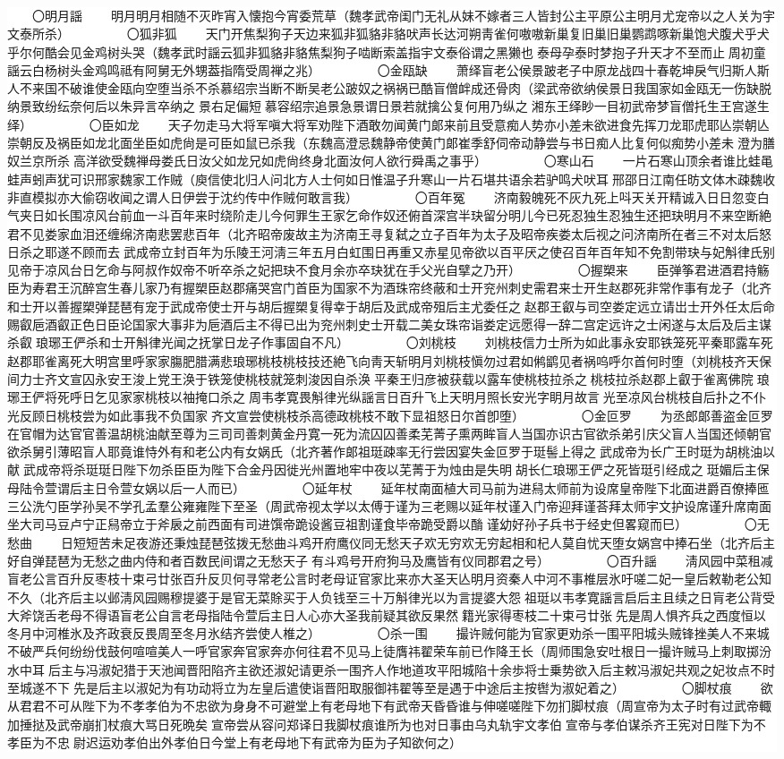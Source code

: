 　　〇明月謡 
　　明月明月相随不灭昨宵入懐抱今宵委荒草（魏孝武帝闺门无礼从妹不嫁者三人皆封公主平原公主明月尤宠帝以之人关为宇文泰所杀） 
　　
　　〇狐非狐 
　　天门开焦梨狗子天边来狐非狐貉非貉吠声长达河朔靑雀何嗷嗷新巢复旧巢旧巢鹦鹉啄新巢饱犬腹犬乎犬乎尔何酷会见金鸡树头哭（魏孝武时謡云狐非狐貉非貉焦梨狗子啮断索盖指宇文泰俗谓之黑獭也 泰母孕泰时梦抱子升天才不至而止 周初童謡云白杨树头金鸡鸣祗有阿舅无外甥葢指隋受周禅之兆） 
　　
　　〇金瓯缺 
　　萧绎盲老公侯景跛老子中原龙战四十春乾坤戾气归斯人斯人不来国不破谁使金瓯向空堕当杀不杀慕绍宗当断不断吴老公跛奴之祸祸已酷盲僧衅成还骨肉（梁武帝欲纳侯景日我国家如金瓯无一伤缺脱纳景致纷纭奈何后以朱异言卒纳之 景右足偏短 慕容绍宗追景急景谓日景若就擒公复何用乃纵之 湘东王绎眇一目初武帝梦盲僧托生王宫遂生绎） 
　　
　　〇臣如龙 
　　天子勿走马大将军嗔大将军劝陛下酒敢勿闻黄门郞来前且受意痴人势亦小差未欲进食先挥刀龙耶虎耶亾崇朝亾崇朝反及祸臣如龙北面坐臣如虎尙是可臣如鼠已杀我（东魏高澄忌魏静帝使黄门郞崔季舒伺帝动静尝与书日痴人比复何似痴势小差未 澄为膳奴兰京所杀 高洋欲受魏禅母娄氏日汝父如龙兄如虎尙终身北面汝何人欲行舜禹之事乎） 
　　
　　〇寒山石 
　　一片石寒山顶余者谁比蛙黾蛙声蚓声犹可识邢家魏家工作贼（庾信使北归人问北方人士何如日惟温子升寒山一片石堪共语余若驴鸣犬吠耳 邢邵日江南任昉文体木疎魏收非直模拟亦大偷窃收闻之谓人日伊尝于沈约传中作贼何敢言我） 
　　
　　〇百年冤 
　　济南毅魄死不灰九死上呌天关开精诚入日日忽变白气夹日如长围凉风台前血一斗百年来时绕阶走儿今何罪生王家乞命作奴还俯首深宫半玦留分明儿今已死忍独生忍独生还把玦明月不来空断絶君不见娄家血泪还缠绵济南悲罢悲百年（北齐昭帝废故主为济南王寻复弑之立子百年为太子及昭帝疾娄太后视之问济南所在者三不对太后怒日杀之耶遂不顾而去 武成帝立封百年为乐陵王河淸三年五月白虹围日再重又赤星见帝欲以百平厌之使召百年百年知不免割带玦与妃斛律氏别见帝于凉风台日乞命与阿叔作奴帝不听卒杀之妃把玦不食月余亦卒玦犹在手父光自擘之乃开） 
　　
　　〇握槊来 
　　臣弹筝君进酒君持觞臣为寿君王沉醉宫生春儿家乃有握槊臣赵郡痛哭宫门首臣为国家不为酒珠帘终蔽和士开兖州刺史需君来士开生赵郡死非常作事有龙子（北齐和士开以善握槊弹琵琶有宠于武成帝使士开与胡后握槊复得幸于胡后及武成帝殂后主尤委任之 赵郡王叡与司空娄定远立请岀士开外任太后命赐叡巵酒叡正色日臣论国家大事非为巵酒后主不得已出为兖州刺史士开载二美女珠帘诣娄定远愿得一辞二宫定远许之士闲遂与太后及后主谋杀叡 琅琊王俨杀和士开斛律光闻之抚掌日龙子作事固自不凡） 
　　
　　〇刘桃枝 
　　刘桃枝信力士所为如此事永安耶铁笼死平秦耶露车死赵郡耶雀离死大明宫里呼家家膓肥腊满悲琅琊桃枝桃枝技还絶飞向靑天斩明月刘桃枝愼勿过君如鸺鹠见者祸呜呼尔首何时堕（刘桃枝齐天保间力士齐文宣囚永安王浚上党王涣于铁笼使桃枝就笼刺浚因自杀涣 平秦王归彦被获载以露车使桃枝拉杀之 桃枝拉杀赵郡上叡于雀离佛院 琅琊王俨将死呼日乞见家家桃枝以袖掩口杀之 周韦孝寛畏斛律光纵謡言日百升飞上天明月照长安光字眀月故言 光至凉风台桃枝自后扑之不仆光反顾日桃枝尝为如此事我不负国家 齐文宣尝使桃枝杀高德政桃枝不敢下显祖怒日尔首卽堕） 
　　
　　〇金叵罗 
　　为丞郎郞善盗金叵罗在官帽为达官官善温胡桃油献至尊为三司司善刺黄金丹寛一死为流囚囚善柔芜菁子熏两眸盲人当国亦识古官欲杀弟引庆父盲人当国还倾朝官欲杀舅引薄昭盲人耶竟谁恃外有和老公内有女娲氏（北齐著作郞祖珽疎率无行尝因宴失金叵罗于珽髻上得之 武成帝为长广王时珽为胡桃油以献 武成帝将杀珽珽日陛下勿杀臣臣为陛下合金丹因徙光州置地牢中夜以芜菁于为烛由是失明 胡长仁琅琊王俨之死皆珽引经成之 珽媚后主保母陆令萱谓后主日令萱女娲以后一人而已） 
　　
　　〇延年杖 
　　延年杖南面植大司马前为进舄太师前为设席皇帝陛下北面进爵百僚捧匜三公洗勺臣学孙吴不学孔孟羣公雍雍陛下至圣（周武帝视太学以太傅于谨为三老赐以延年杖谨入门帝迎拜谨荅拜太师宇文护设席谨升席南面坐大司马豆卢宁正舄帝立于斧扆之前西面有司进馔帝跪设酱豆祖割谨食毕帝跪受爵以酳 谨幼好孙子兵书于经史但畧窥而巳） 
　　
　　〇无愁曲 
　　日短短苦未足夜游还秉烛琵琶弦拨无愁曲斗鸡开府鹰仪同无愁天子欢无穷欢无穷起相和杞人莫自忧天堕女娲宫中捧石坐（北齐后主好自弹琵琶为无愁之曲内侍和者百数民间谓之无愁天子 有斗鸡号开府狗马及鹰皆有仪同郡君之号） 
　　
　　〇百升謡 
　　淸风园中菜租减盲老公言百升反枣枝十束弓廿张百升反贝何寻常老公言时老母证官家比来亦大圣天亾明月资秦人中河不事椎层氷吁嗟二妃一皇后敕勒老公知不久（北齐后主以邺淸风园赐穆提婆于是官无菜賖买于人负钱至三十万斛律光以为言提婆大怨 祖珽以韦孝寛謡言启后主且续之日肓老公背受大斧饶舌老母不得语盲老公自言老母指陆令萱后主日人心亦大圣我前疑其欲反果然 籍光家得枣枝二十束弓廿张 先是周人惧齐兵之西度恒以冬月中河椎氷及齐政衰反畏周至冬月氷结齐尝使人椎之） 
　　
　　〇杀一围 
　　撮许贼何能为官家更劝杀一围平阳城头贼锋挫美人不来城不破严兵何纷纷伐鼓何喧喧美人一呼官家奔官家奔亦何往君不见马上徒膺祎翟荣车前已作降王长（周师围急安吐根日一撮许贼马上刺取掷汾水中耳 后主与冯淑妃猎于天池闻晋阳陷齐主欲还淑妃请更杀一围齐人作地道攻平阳城陷十余歩将士乗势欲入后主敕冯淑妃共观之妃妆点不时至城遂不下 先是后主以淑妃为有功动将立为左皇后遣使诣晋阳取服御祎翟等至是遇于中途后主按辔为淑妃着之） 
　　
　　〇脚杖痕 
　　欲从君君不可从陛下为不孝孝伯为不忠欲为身身不可避堂上有老母地下有武帝天昏昏谁与伸嗟嗟陛下勿扪脚杖痕（周宣帝为太子时有过武帝輙加捶挞及武帝崩扪杖痕大骂日死晩矣 宣帝尝从容问郑译日我脚杖痕谁所为也对日事由乌丸轨宇文孝伯 宣帝与孝伯谋杀齐王宪对日陛下为不孝臣为不忠 尉迟运劝孝伯出外孝伯日今堂上有老母地下有武帝为臣为子知欲何之） 
　　
